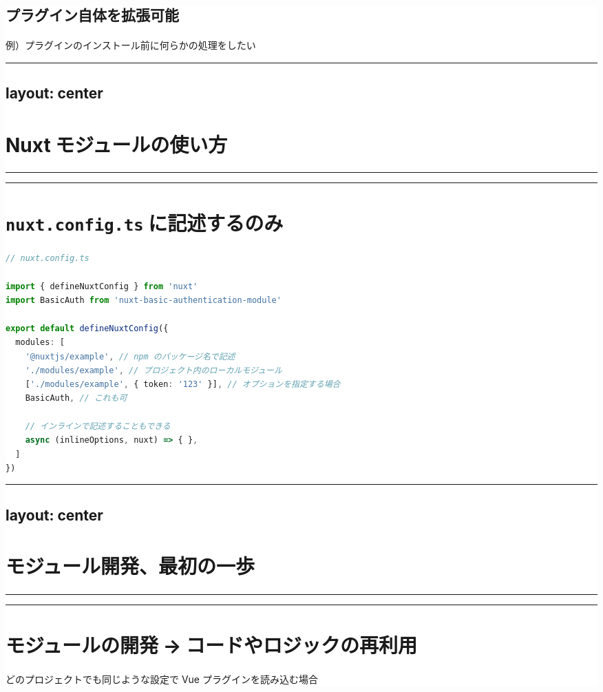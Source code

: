 ## プラグイン自体を拡張可能

例）プラグインのインストール前に何らかの処理をしたい


---
layout: center
---

# Nuxt モジュールの使い方

---
---

# `nuxt.config.ts` に記述するのみ

```ts {all|5}
// nuxt.config.ts

import { defineNuxtConfig } from 'nuxt'
import BasicAuth from 'nuxt-basic-authentication-module'

export default defineNuxtConfig({
  modules: [
    '@nuxtjs/example', // npm のパッケージ名で記述
    './modules/example', // プロジェクト内のローカルモジュール
    ['./modules/example', { token: '123' }], // オプションを指定する場合
    BasicAuth, // これも可

    // インラインで記述することもできる
    async (inlineOptions, nuxt) => { },
  ]
})
```

---
layout: center
---

# モジュール開発、最初の一歩

---
---

# モジュールの開発 → コードやロジックの再利用

どのプロジェクトでも同じような設定で Vue プラグインを読み込む場合


[^1]: [Learn More](https://sli.dev/guide/syntax.html#line-highlighting)